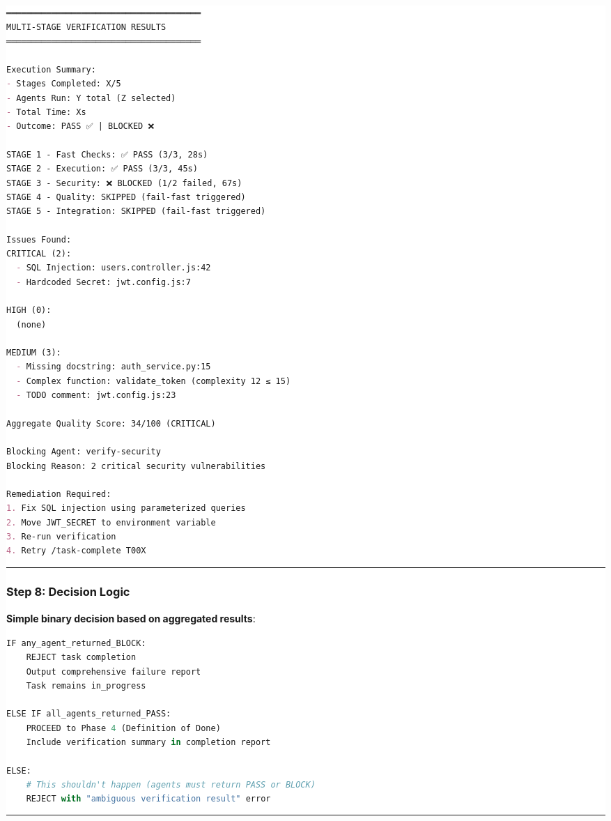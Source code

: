 ```markdown
═══════════════════════════════════════
MULTI-STAGE VERIFICATION RESULTS
═══════════════════════════════════════

Execution Summary:
- Stages Completed: X/5
- Agents Run: Y total (Z selected)
- Total Time: Xs
- Outcome: PASS ✅ | BLOCKED ❌

STAGE 1 - Fast Checks: ✅ PASS (3/3, 28s)
STAGE 2 - Execution: ✅ PASS (3/3, 45s)
STAGE 3 - Security: ❌ BLOCKED (1/2 failed, 67s)
STAGE 4 - Quality: SKIPPED (fail-fast triggered)
STAGE 5 - Integration: SKIPPED (fail-fast triggered)

Issues Found:
CRITICAL (2):
  - SQL Injection: users.controller.js:42
  - Hardcoded Secret: jwt.config.js:7

HIGH (0):
  (none)

MEDIUM (3):
  - Missing docstring: auth_service.py:15
  - Complex function: validate_token (complexity 12 ≤ 15)
  - TODO comment: jwt.config.js:23

Aggregate Quality Score: 34/100 (CRITICAL)

Blocking Agent: verify-security
Blocking Reason: 2 critical security vulnerabilities

Remediation Required:
1. Fix SQL injection using parameterized queries
2. Move JWT_SECRET to environment variable
3. Re-run verification
4. Retry /task-complete T00X
```

---

### Step 8: Decision Logic

**Simple binary decision based on aggregated results**:

```python
IF any_agent_returned_BLOCK:
    REJECT task completion
    Output comprehensive failure report
    Task remains in_progress

ELSE IF all_agents_returned_PASS:
    PROCEED to Phase 4 (Definition of Done)
    Include verification summary in completion report

ELSE:
    # This shouldn't happen (agents must return PASS or BLOCK)
    REJECT with "ambiguous verification result" error
```

---